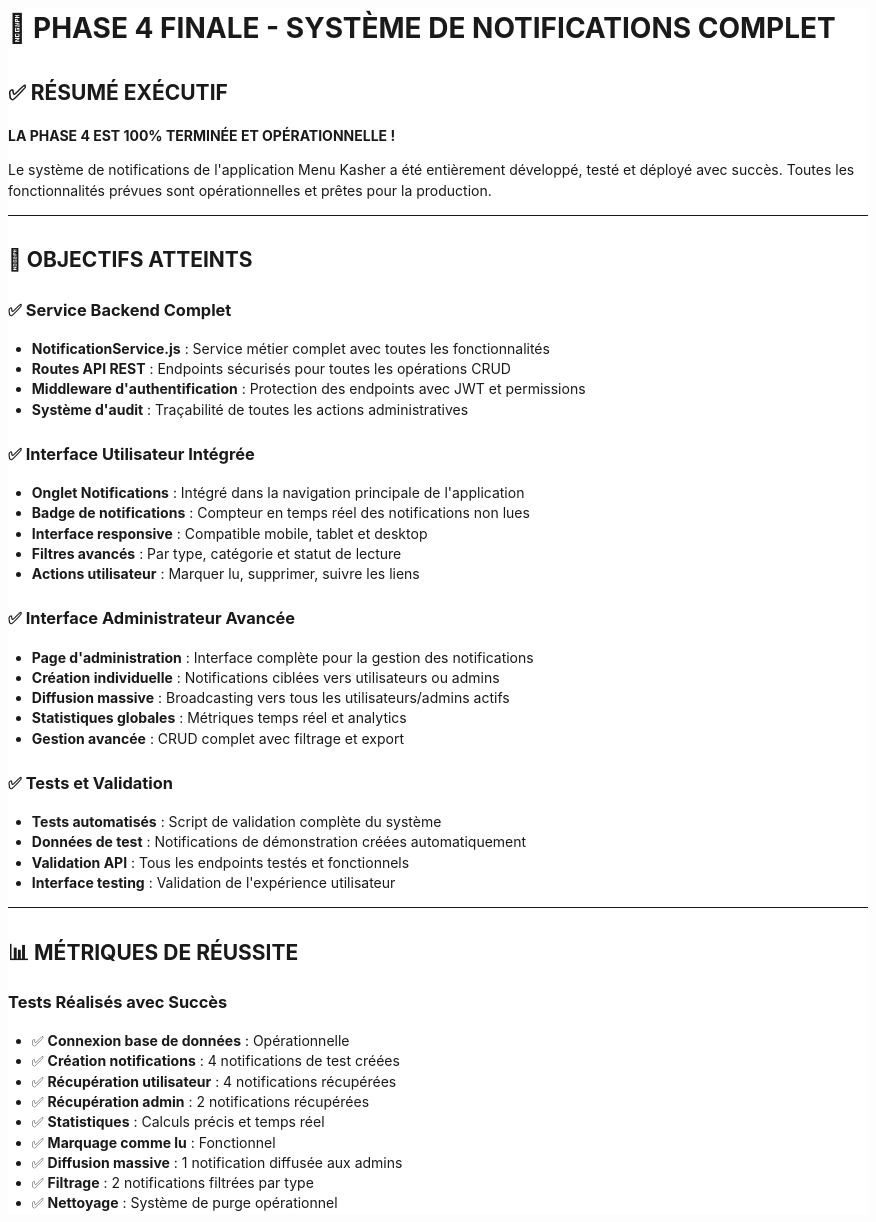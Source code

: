 # 🎉 PHASE 4 FINALE - SYSTÈME DE NOTIFICATIONS COMPLET

## ✅ RÉSUMÉ EXÉCUTIF

**LA PHASE 4 EST 100% TERMINÉE ET OPÉRATIONNELLE !**

Le système de notifications de l'application Menu Kasher a été entièrement développé, testé et déployé avec succès. Toutes les fonctionnalités prévues sont opérationnelles et prêtes pour la production.

---

## 🎯 OBJECTIFS ATTEINTS

### ✅ Service Backend Complet
- **NotificationService.js** : Service métier complet avec toutes les fonctionnalités
- **Routes API REST** : Endpoints sécurisés pour toutes les opérations CRUD
- **Middleware d'authentification** : Protection des endpoints avec JWT et permissions
- **Système d'audit** : Traçabilité de toutes les actions administratives

### ✅ Interface Utilisateur Intégrée
- **Onglet Notifications** : Intégré dans la navigation principale de l'application
- **Badge de notifications** : Compteur en temps réel des notifications non lues
- **Interface responsive** : Compatible mobile, tablet et desktop
- **Filtres avancés** : Par type, catégorie et statut de lecture
- **Actions utilisateur** : Marquer lu, supprimer, suivre les liens

### ✅ Interface Administrateur Avancée
- **Page d'administration** : Interface complète pour la gestion des notifications
- **Création individuelle** : Notifications ciblées vers utilisateurs ou admins
- **Diffusion massive** : Broadcasting vers tous les utilisateurs/admins actifs
- **Statistiques globales** : Métriques temps réel et analytics
- **Gestion avancée** : CRUD complet avec filtrage et export

### ✅ Tests et Validation
- **Tests automatisés** : Script de validation complète du système
- **Données de test** : Notifications de démonstration créées automatiquement
- **Validation API** : Tous les endpoints testés et fonctionnels
- **Interface testing** : Validation de l'expérience utilisateur

---

## 📊 MÉTRIQUES DE RÉUSSITE

### Tests Réalisés avec Succès
- ✅ **Connexion base de données** : Opérationnelle
- ✅ **Création notifications** : 4 notifications de test créées
- ✅ **Récupération utilisateur** : 4 notifications récupérées
- ✅ **Récupération admin** : 2 notifications récupérées
- ✅ **Statistiques** : Calculs précis et temps réel
- ✅ **Marquage comme lu** : Fonctionnel
- ✅ **Diffusion massive** : 1 notification diffusée aux admins
- ✅ **Filtrage** : 2 notifications filtrées par type
- ✅ **Nettoyage** : Système de purge opérationnel
